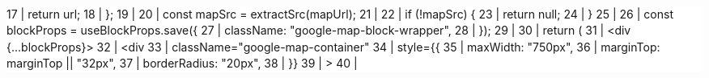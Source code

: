 17 | return url;
18 | };
19 |
20 | const mapSrc = extractSrc(mapUrl);
21 |
22 | if (!mapSrc) {
23 | return null;
24 | }
25 |
26 | const blockProps = useBlockProps.save({
27 | className: "google-map-block-wrapper",
28 | });
29 |
30 | return (
31 | <div {...blockProps}>
32 | <div
33 | className="google-map-container"
34 | style={{
35 |           maxWidth: "750px",
36 |           marginTop: marginTop || "32px",
37 |           borderRadius: "20px",
38 |         }}
39 | >
40 | <iframe src={mapSrc} className="google-map-iframe" allowFullScreen="" loading="lazy" referrerPolicy="no-referrer-when-downgrade" title="Google Map" />
41 | </div>
42 | </div>
43 | );
44 | }
45 |

---

## /wp-content/plugins/my-custom-blocks/src/blocks/google-map-block/style.scss:

1 | /\*_
2 | _ Google Map ブロックのスタイル
3 | _/
4 |
5 | .google-map-block-wrapper {
6 | width: 100%;
7 |
8 | .google-map-container {
9 | max-width: 750px; // 187.5 _ 4 = 750px
10 | width: 100%;
11 | height: auto;
12 | aspect-ratio: 750 / 328; // aspect-[750/328]
13 | margin-left: auto;
14 | margin-right: auto;
15 | margin-top: 32px; // mt-8 (8 _ 4 = 32px)
16 | border-radius: 20px;
17 | overflow: hidden;
18 |
19 | @media (min-width: 768px) {
20 | margin-top: 42px; // md:mt-10.5 (10.5 _ 4 = 42px)
21 | }
22 | }
23 |
24 | .google-map-iframe {
25 | width: 100%;
26 | height: 100%;
27 | border: none;
28 | display: block;